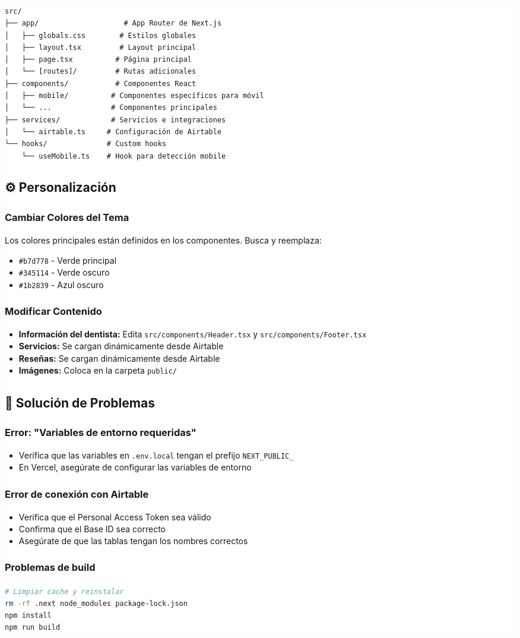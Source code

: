 ```
src/
├── app/                    # App Router de Next.js
│   ├── globals.css        # Estilos globales
│   ├── layout.tsx         # Layout principal
│   ├── page.tsx          # Página principal
│   └── [routes]/         # Rutas adicionales
├── components/           # Componentes React
│   ├── mobile/          # Componentes específicos para móvil
│   └── ...              # Componentes principales
├── services/            # Servicios e integraciones
│   └── airtable.ts     # Configuración de Airtable
└── hooks/              # Custom hooks
    └── useMobile.ts    # Hook para detección mobile
```

## ⚙️ Personalización

### Cambiar Colores del Tema

Los colores principales están definidos en los componentes. Busca y reemplaza:

- `#b7d778` - Verde principal
- `#345114` - Verde oscuro
- `#1b2839` - Azul oscuro

### Modificar Contenido

- **Información del dentista:** Edita `src/components/Header.tsx` y `src/components/Footer.tsx`
- **Servicios:** Se cargan dinámicamente desde Airtable
- **Reseñas:** Se cargan dinámicamente desde Airtable
- **Imágenes:** Coloca en la carpeta `public/`

## 🐛 Solución de Problemas

### Error: "Variables de entorno requeridas"
- Verifica que las variables en `.env.local` tengan el prefijo `NEXT_PUBLIC_`
- En Vercel, asegúrate de configurar las variables de entorno

### Error de conexión con Airtable
- Verifica que el Personal Access Token sea válido
- Confirma que el Base ID sea correcto
- Asegúrate de que las tablas tengan los nombres correctos

### Problemas de build
```bash
# Limpiar cache y reinstalar
rm -rf .next node_modules package-lock.json
npm install
npm run build
```
